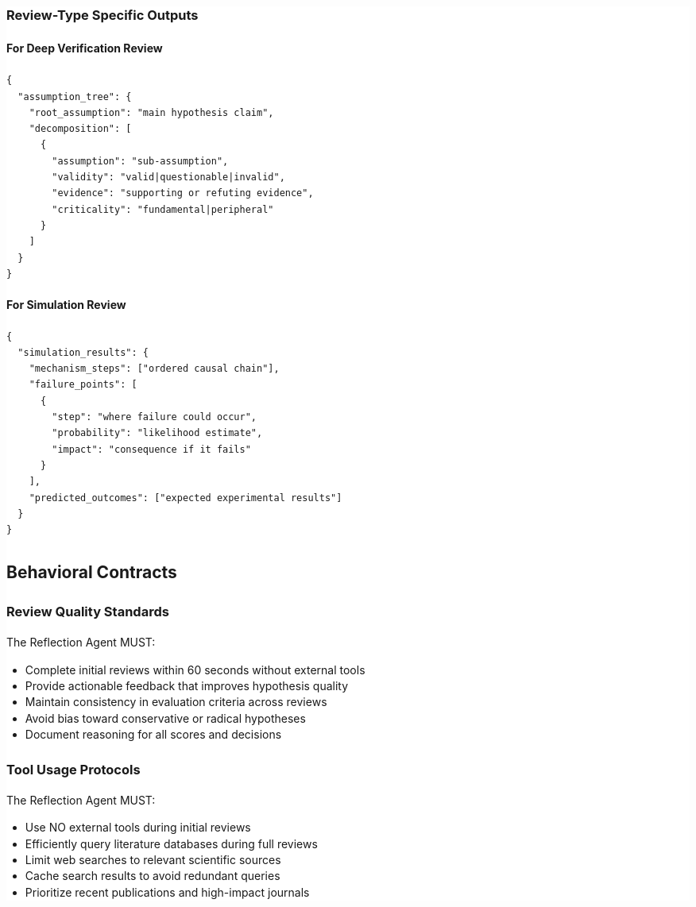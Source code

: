 ### Review-Type Specific Outputs

#### For Deep Verification Review
```
{
  "assumption_tree": {
    "root_assumption": "main hypothesis claim",
    "decomposition": [
      {
        "assumption": "sub-assumption",
        "validity": "valid|questionable|invalid",
        "evidence": "supporting or refuting evidence",
        "criticality": "fundamental|peripheral"
      }
    ]
  }
}
```

#### For Simulation Review
```
{
  "simulation_results": {
    "mechanism_steps": ["ordered causal chain"],
    "failure_points": [
      {
        "step": "where failure could occur",
        "probability": "likelihood estimate",
        "impact": "consequence if it fails"
      }
    ],
    "predicted_outcomes": ["expected experimental results"]
  }
}
```

## Behavioral Contracts

### Review Quality Standards

The Reflection Agent MUST:
- Complete initial reviews within 60 seconds without external tools
- Provide actionable feedback that improves hypothesis quality
- Maintain consistency in evaluation criteria across reviews
- Avoid bias toward conservative or radical hypotheses
- Document reasoning for all scores and decisions

### Tool Usage Protocols

The Reflection Agent MUST:
- Use NO external tools during initial reviews
- Efficiently query literature databases during full reviews
- Limit web searches to relevant scientific sources
- Cache search results to avoid redundant queries
- Prioritize recent publications and high-impact journals
